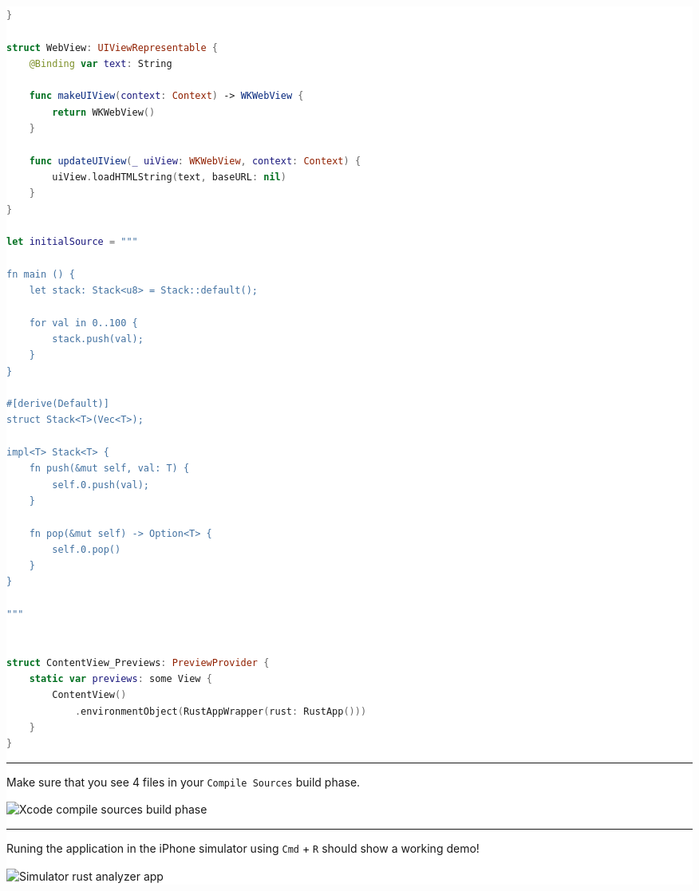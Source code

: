 ```swift
}

struct WebView: UIViewRepresentable {
    @Binding var text: String

    func makeUIView(context: Context) -> WKWebView {
        return WKWebView()
    }

    func updateUIView(_ uiView: WKWebView, context: Context) {
        uiView.loadHTMLString(text, baseURL: nil)
    }
}

let initialSource = """

fn main () {
    let stack: Stack<u8> = Stack::default();

    for val in 0..100 {
        stack.push(val);
    }
}

#[derive(Default)]
struct Stack<T>(Vec<T>);

impl<T> Stack<T> {
    fn push(&mut self, val: T) {
        self.0.push(val);
    }

    fn pop(&mut self) -> Option<T> {
        self.0.pop()
    }
}

"""


struct ContentView_Previews: PreviewProvider {
    static var previews: some View {
        ContentView()
            .environmentObject(RustAppWrapper(rust: RustApp()))
    }
}
```

---

Make sure that you see 4 files in your `Compile Sources` build phase.

![Xcode compile sources build phase](./screenshots/xcode-compile-sources.png)

---

Runing the application in the iPhone simulator using `Cmd` + `R` should show a working demo!

![Simulator rust analyzer app](./screenshots/simulator-rust-analyzer-app.png)
